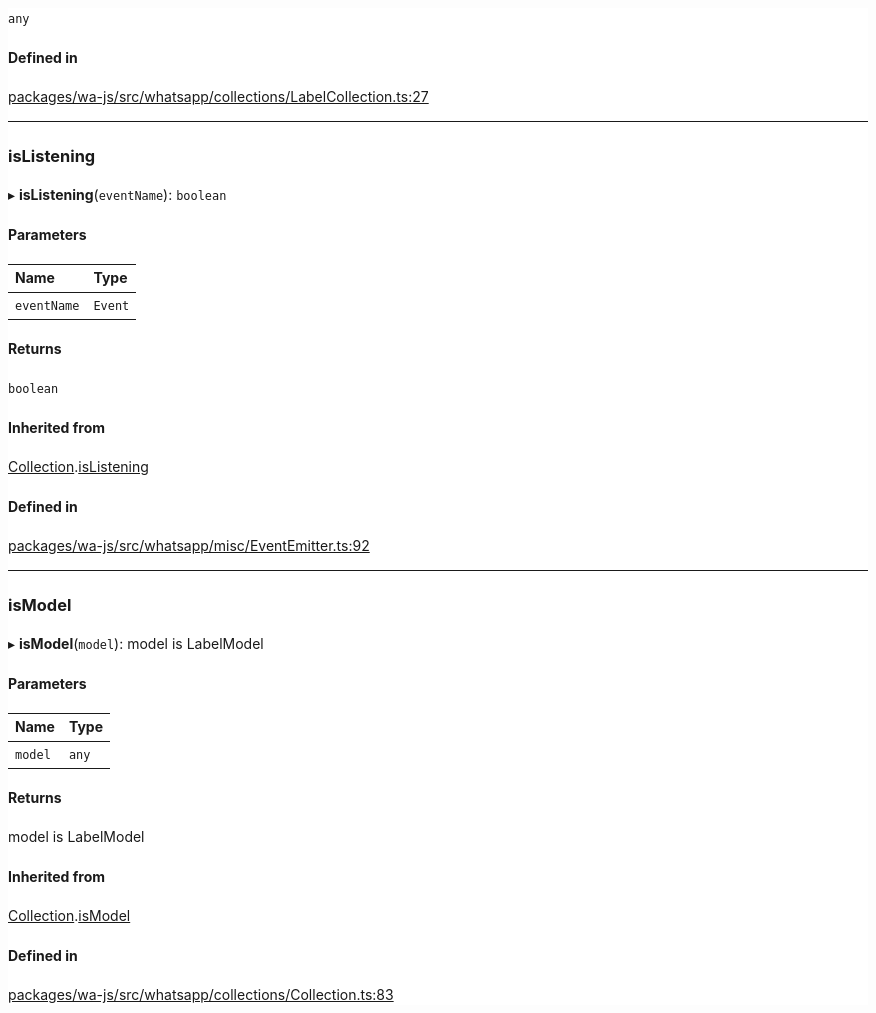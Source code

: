 `any`

#### Defined in

[packages/wa-js/src/whatsapp/collections/LabelCollection.ts:27](https://github.com/wppconnect-team/wa-js/blob/main/src/whatsapp/collections/LabelCollection.ts#L27)

___

### isListening

▸ **isListening**(`eventName`): `boolean`

#### Parameters

| Name | Type |
| :------ | :------ |
| `eventName` | `Event` |

#### Returns

`boolean`

#### Inherited from

[Collection](whatsapp.Collection.md).[isListening](whatsapp.Collection.md#islistening)

#### Defined in

[packages/wa-js/src/whatsapp/misc/EventEmitter.ts:92](https://github.com/wppconnect-team/wa-js/blob/main/src/whatsapp/misc/EventEmitter.ts#L92)

___

### isModel

▸ **isModel**(`model`): model is LabelModel

#### Parameters

| Name | Type |
| :------ | :------ |
| `model` | `any` |

#### Returns

model is LabelModel

#### Inherited from

[Collection](whatsapp.Collection.md).[isModel](whatsapp.Collection.md#ismodel)

#### Defined in

[packages/wa-js/src/whatsapp/collections/Collection.ts:83](https://github.com/wppconnect-team/wa-js/blob/main/src/whatsapp/collections/Collection.ts#L83)

